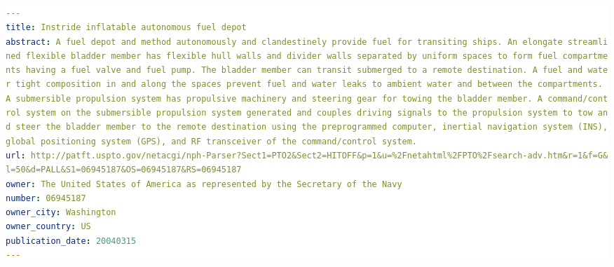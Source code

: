 ```yaml
---
title: Instride inflatable autonomous fuel depot
abstract: A fuel depot and method autonomously and clandestinely provide fuel for transiting ships. An elongate streamlined flexible bladder member has flexible hull walls and divider walls separated by uniform spaces to form fuel compartments having a fuel valve and fuel pump. The bladder member can transit submerged to a remote destination. A fuel and water tight composition in and along the spaces prevent fuel and water leaks to ambient water and between the compartments. A submersible propulsion system has propulsive machinery and steering gear for towing the bladder member. A command/control system on the submersible propulsion system generated and couples driving signals to the propulsion system to tow and steer the bladder member to the remote destination using the preprogrammed computer, inertial navigation system (INS), global positioning system (GPS), and RF transceiver of the command/control system.
url: http://patft.uspto.gov/netacgi/nph-Parser?Sect1=PTO2&Sect2=HITOFF&p=1&u=%2Fnetahtml%2FPTO%2Fsearch-adv.htm&r=1&f=G&l=50&d=PALL&S1=06945187&OS=06945187&RS=06945187
owner: The United States of America as represented by the Secretary of the Navy
number: 06945187
owner_city: Washington
owner_country: US
publication_date: 20040315
---
```

